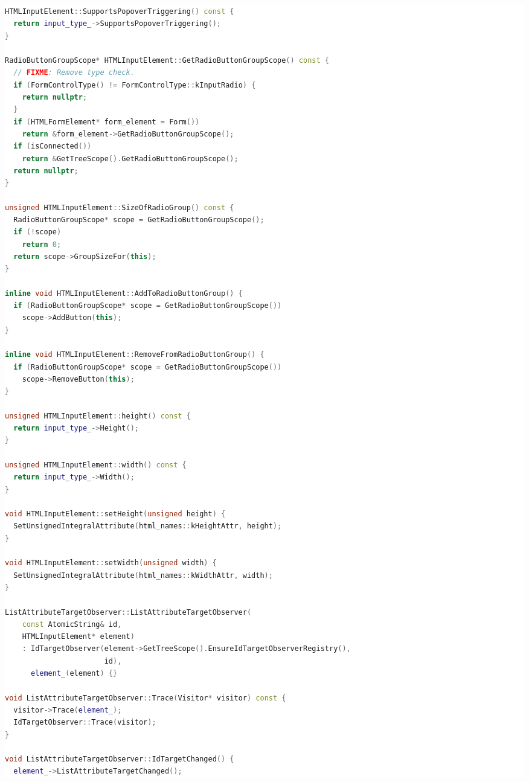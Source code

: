 ```cpp
HTMLInputElement::SupportsPopoverTriggering() const {
  return input_type_->SupportsPopoverTriggering();
}

RadioButtonGroupScope* HTMLInputElement::GetRadioButtonGroupScope() const {
  // FIXME: Remove type check.
  if (FormControlType() != FormControlType::kInputRadio) {
    return nullptr;
  }
  if (HTMLFormElement* form_element = Form())
    return &form_element->GetRadioButtonGroupScope();
  if (isConnected())
    return &GetTreeScope().GetRadioButtonGroupScope();
  return nullptr;
}

unsigned HTMLInputElement::SizeOfRadioGroup() const {
  RadioButtonGroupScope* scope = GetRadioButtonGroupScope();
  if (!scope)
    return 0;
  return scope->GroupSizeFor(this);
}

inline void HTMLInputElement::AddToRadioButtonGroup() {
  if (RadioButtonGroupScope* scope = GetRadioButtonGroupScope())
    scope->AddButton(this);
}

inline void HTMLInputElement::RemoveFromRadioButtonGroup() {
  if (RadioButtonGroupScope* scope = GetRadioButtonGroupScope())
    scope->RemoveButton(this);
}

unsigned HTMLInputElement::height() const {
  return input_type_->Height();
}

unsigned HTMLInputElement::width() const {
  return input_type_->Width();
}

void HTMLInputElement::setHeight(unsigned height) {
  SetUnsignedIntegralAttribute(html_names::kHeightAttr, height);
}

void HTMLInputElement::setWidth(unsigned width) {
  SetUnsignedIntegralAttribute(html_names::kWidthAttr, width);
}

ListAttributeTargetObserver::ListAttributeTargetObserver(
    const AtomicString& id,
    HTMLInputElement* element)
    : IdTargetObserver(element->GetTreeScope().EnsureIdTargetObserverRegistry(),
                       id),
      element_(element) {}

void ListAttributeTargetObserver::Trace(Visitor* visitor) const {
  visitor->Trace(element_);
  IdTargetObserver::Trace(visitor);
}

void ListAttributeTargetObserver::IdTargetChanged() {
  element_->ListAttributeTargetChanged();
```
